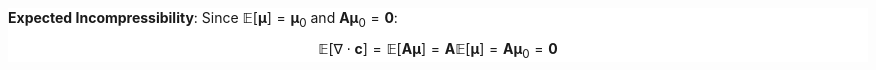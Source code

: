 **Expected Incompressibility**: Since $\mathbb{E}[\boldsymbol{\mu}] = \boldsymbol{\mu}_0$ and $\mathbf{A}\boldsymbol{\mu}_0 = \mathbf{0}$:
$$\mathbb{E}[\nabla \cdot \mathbf{c}] = \mathbb{E}[\mathbf{A}\boldsymbol{\mu}] = \mathbf{A}\mathbb{E}[\boldsymbol{\mu}] = \mathbf{A}\boldsymbol{\mu}_0 = \mathbf{0}$$














